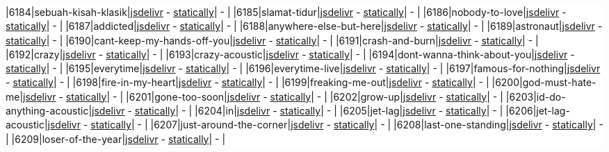 |6184|sebuah-kisah-klasik|[jsdelivr](https://cdn.jsdelivr.net/gh/dbchord/c5-1-3/5001-10000/6001-6500/sebuah-kisah-klasik.webp) - [statically](https://cdn.statically.io/gh/dbchord/c5-1-3/i/5001-10000/6001-6500/sebuah-kisah-klasik.webp)| - |
|6185|slamat-tidur|[jsdelivr](https://cdn.jsdelivr.net/gh/dbchord/c5-1-3/5001-10000/6001-6500/slamat-tidur.webp) - [statically](https://cdn.statically.io/gh/dbchord/c5-1-3/i/5001-10000/6001-6500/slamat-tidur.webp)| - |
|6186|nobody-to-love|[jsdelivr](https://cdn.jsdelivr.net/gh/dbchord/c5-1-3/5001-10000/6001-6500/nobody-to-love.webp) - [statically](https://cdn.statically.io/gh/dbchord/c5-1-3/i/5001-10000/6001-6500/nobody-to-love.webp)| - |
|6187|addicted|[jsdelivr](https://cdn.jsdelivr.net/gh/dbchord/c5-1-3/5001-10000/6001-6500/addicted.webp) - [statically](https://cdn.statically.io/gh/dbchord/c5-1-3/i/5001-10000/6001-6500/addicted.webp)| - |
|6188|anywhere-else-but-here|[jsdelivr](https://cdn.jsdelivr.net/gh/dbchord/c5-1-3/5001-10000/6001-6500/anywhere-else-but-here.webp) - [statically](https://cdn.statically.io/gh/dbchord/c5-1-3/i/5001-10000/6001-6500/anywhere-else-but-here.webp)| - |
|6189|astronaut|[jsdelivr](https://cdn.jsdelivr.net/gh/dbchord/c5-1-3/5001-10000/6001-6500/astronaut.webp) - [statically](https://cdn.statically.io/gh/dbchord/c5-1-3/i/5001-10000/6001-6500/astronaut.webp)| - |
|6190|cant-keep-my-hands-off-you|[jsdelivr](https://cdn.jsdelivr.net/gh/dbchord/c5-1-3/5001-10000/6001-6500/cant-keep-my-hands-off-you.webp) - [statically](https://cdn.statically.io/gh/dbchord/c5-1-3/i/5001-10000/6001-6500/cant-keep-my-hands-off-you.webp)| - |
|6191|crash-and-burn|[jsdelivr](https://cdn.jsdelivr.net/gh/dbchord/c5-1-3/5001-10000/6001-6500/crash-and-burn.webp) - [statically](https://cdn.statically.io/gh/dbchord/c5-1-3/i/5001-10000/6001-6500/crash-and-burn.webp)| - |
|6192|crazy|[jsdelivr](https://cdn.jsdelivr.net/gh/dbchord/c5-1-3/5001-10000/6001-6500/crazy.webp) - [statically](https://cdn.statically.io/gh/dbchord/c5-1-3/i/5001-10000/6001-6500/crazy.webp)| - |
|6193|crazy-acoustic|[jsdelivr](https://cdn.jsdelivr.net/gh/dbchord/c5-1-3/5001-10000/6001-6500/crazy-acoustic.webp) - [statically](https://cdn.statically.io/gh/dbchord/c5-1-3/i/5001-10000/6001-6500/crazy-acoustic.webp)| - |
|6194|dont-wanna-think-about-you|[jsdelivr](https://cdn.jsdelivr.net/gh/dbchord/c5-1-3/5001-10000/6001-6500/dont-wanna-think-about-you.webp) - [statically](https://cdn.statically.io/gh/dbchord/c5-1-3/i/5001-10000/6001-6500/dont-wanna-think-about-you.webp)| - |
|6195|everytime|[jsdelivr](https://cdn.jsdelivr.net/gh/dbchord/c5-1-3/5001-10000/6001-6500/everytime.webp) - [statically](https://cdn.statically.io/gh/dbchord/c5-1-3/i/5001-10000/6001-6500/everytime.webp)| - |
|6196|everytime-live|[jsdelivr](https://cdn.jsdelivr.net/gh/dbchord/c5-1-3/5001-10000/6001-6500/everytime-live.webp) - [statically](https://cdn.statically.io/gh/dbchord/c5-1-3/i/5001-10000/6001-6500/everytime-live.webp)| - |
|6197|famous-for-nothing|[jsdelivr](https://cdn.jsdelivr.net/gh/dbchord/c5-1-3/5001-10000/6001-6500/famous-for-nothing.webp) - [statically](https://cdn.statically.io/gh/dbchord/c5-1-3/i/5001-10000/6001-6500/famous-for-nothing.webp)| - |
|6198|fire-in-my-heart|[jsdelivr](https://cdn.jsdelivr.net/gh/dbchord/c5-1-3/5001-10000/6001-6500/fire-in-my-heart.webp) - [statically](https://cdn.statically.io/gh/dbchord/c5-1-3/i/5001-10000/6001-6500/fire-in-my-heart.webp)| - |
|6199|freaking-me-out|[jsdelivr](https://cdn.jsdelivr.net/gh/dbchord/c5-1-3/5001-10000/6001-6500/freaking-me-out.webp) - [statically](https://cdn.statically.io/gh/dbchord/c5-1-3/i/5001-10000/6001-6500/freaking-me-out.webp)| - |
|6200|god-must-hate-me|[jsdelivr](https://cdn.jsdelivr.net/gh/dbchord/c5-1-3/5001-10000/6001-6500/god-must-hate-me.webp) - [statically](https://cdn.statically.io/gh/dbchord/c5-1-3/i/5001-10000/6001-6500/god-must-hate-me.webp)| - |
|6201|gone-too-soon|[jsdelivr](https://cdn.jsdelivr.net/gh/dbchord/c5-1-3/5001-10000/6001-6500/gone-too-soon.webp) - [statically](https://cdn.statically.io/gh/dbchord/c5-1-3/i/5001-10000/6001-6500/gone-too-soon.webp)| - |
|6202|grow-up|[jsdelivr](https://cdn.jsdelivr.net/gh/dbchord/c5-1-3/5001-10000/6001-6500/grow-up.webp) - [statically](https://cdn.statically.io/gh/dbchord/c5-1-3/i/5001-10000/6001-6500/grow-up.webp)| - |
|6203|id-do-anything-acoustic|[jsdelivr](https://cdn.jsdelivr.net/gh/dbchord/c5-1-3/5001-10000/6001-6500/id-do-anything-acoustic.webp) - [statically](https://cdn.statically.io/gh/dbchord/c5-1-3/i/5001-10000/6001-6500/id-do-anything-acoustic.webp)| - |
|6204|in|[jsdelivr](https://cdn.jsdelivr.net/gh/dbchord/c5-1-3/5001-10000/6001-6500/in.webp) - [statically](https://cdn.statically.io/gh/dbchord/c5-1-3/i/5001-10000/6001-6500/in.webp)| - |
|6205|jet-lag|[jsdelivr](https://cdn.jsdelivr.net/gh/dbchord/c5-1-3/5001-10000/6001-6500/jet-lag.webp) - [statically](https://cdn.statically.io/gh/dbchord/c5-1-3/i/5001-10000/6001-6500/jet-lag.webp)| - |
|6206|jet-lag-acoustic|[jsdelivr](https://cdn.jsdelivr.net/gh/dbchord/c5-1-3/5001-10000/6001-6500/jet-lag-acoustic.webp) - [statically](https://cdn.statically.io/gh/dbchord/c5-1-3/i/5001-10000/6001-6500/jet-lag-acoustic.webp)| - |
|6207|just-around-the-corner|[jsdelivr](https://cdn.jsdelivr.net/gh/dbchord/c5-1-3/5001-10000/6001-6500/just-around-the-corner.webp) - [statically](https://cdn.statically.io/gh/dbchord/c5-1-3/i/5001-10000/6001-6500/just-around-the-corner.webp)| - |
|6208|last-one-standing|[jsdelivr](https://cdn.jsdelivr.net/gh/dbchord/c5-1-3/5001-10000/6001-6500/last-one-standing.webp) - [statically](https://cdn.statically.io/gh/dbchord/c5-1-3/i/5001-10000/6001-6500/last-one-standing.webp)| - |
|6209|loser-of-the-year|[jsdelivr](https://cdn.jsdelivr.net/gh/dbchord/c5-1-3/5001-10000/6001-6500/loser-of-the-year.webp) - [statically](https://cdn.statically.io/gh/dbchord/c5-1-3/i/5001-10000/6001-6500/loser-of-the-year.webp)| - |